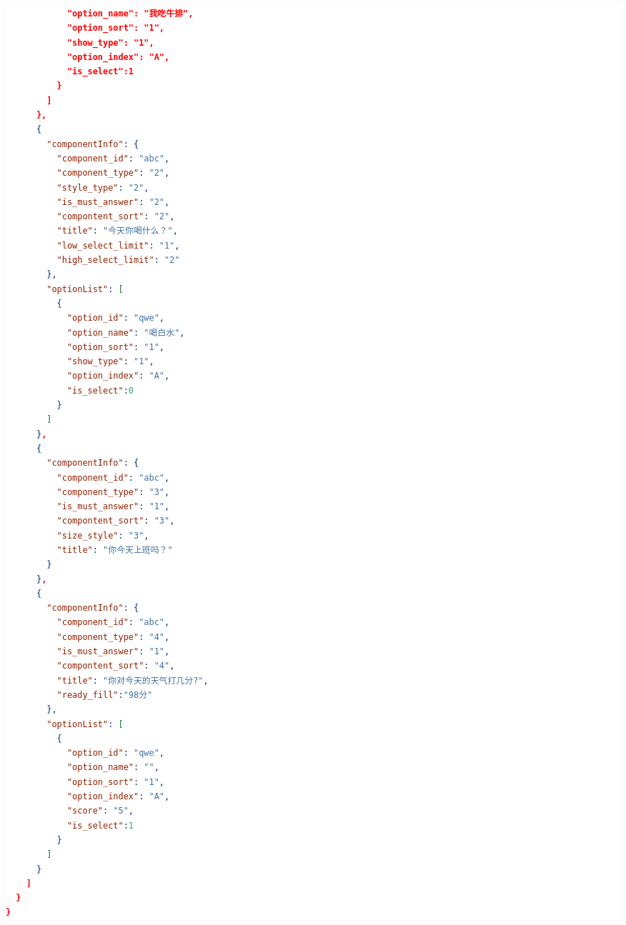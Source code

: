 ```json
            "option_name": "我吃牛排",
            "option_sort": "1",
            "show_type": "1",
            "option_index": "A",
            "is_select":1
          }
        ]
      },
      {
        "componentInfo": {
          "component_id": "abc",
          "component_type": "2",
          "style_type": "2",
          "is_must_answer": "2",
          "compontent_sort": "2",
          "title": "今天你喝什么？",
          "low_select_limit": "1",
          "high_select_limit": "2"
        },
        "optionList": [
          {
            "option_id": "qwe",
            "option_name": "喝白水",
            "option_sort": "1",
            "show_type": "1",
            "option_index": "A",
            "is_select":0
          }
        ]
      },
      {
        "componentInfo": {
          "component_id": "abc",
          "component_type": "3",
          "is_must_answer": "1",
          "compontent_sort": "3",
          "size_style": "3",
          "title": "你今天上班吗？"
        }
      },
      {
        "componentInfo": {
          "component_id": "abc",
          "component_type": "4",
          "is_must_answer": "1",
          "compontent_sort": "4",
          "title": "你对今天的天气打几分?",
          "ready_fill":"98分"
        },
        "optionList": [
          {
            "option_id": "qwe",
            "option_name": "",
            "option_sort": "1",
            "option_index": "A",
            "score": "5",
            "is_select":1
          }
        ]
      }
    ]
  }
}
```